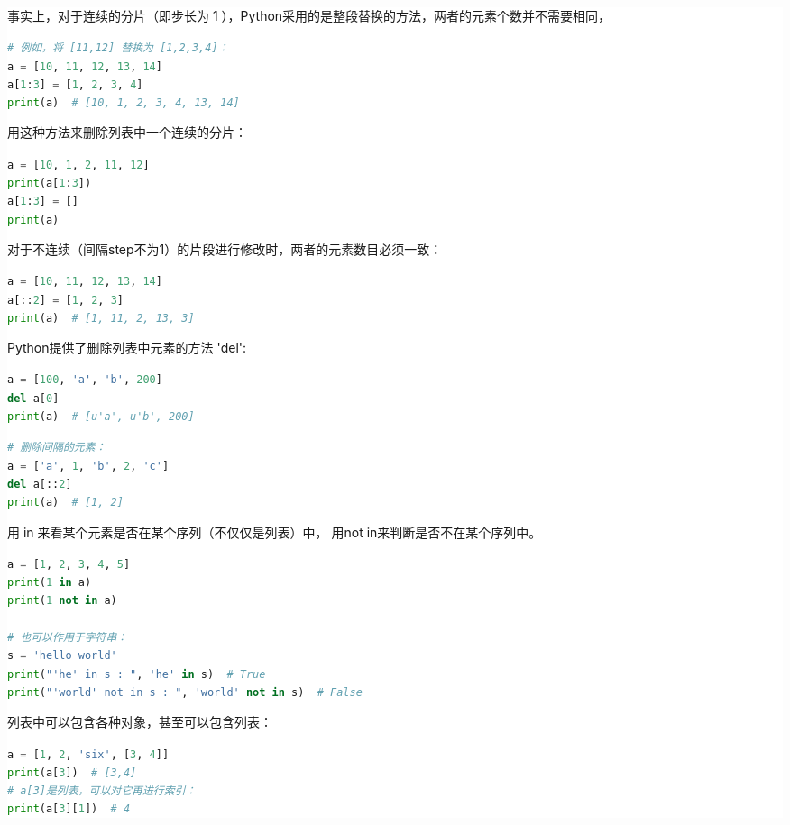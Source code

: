 事实上，对于连续的分片（即步长为 1 ），Python采用的是整段替换的方法，两者的元素个数并不需要相同，

```python
# 例如，将 [11,12] 替换为 [1,2,3,4]：
a = [10, 11, 12, 13, 14]
a[1:3] = [1, 2, 3, 4]
print(a)  # [10, 1, 2, 3, 4, 13, 14]
```

用这种方法来删除列表中一个连续的分片：

```python
a = [10, 1, 2, 11, 12]
print(a[1:3])
a[1:3] = []
print(a)
```

对于不连续（间隔step不为1）的片段进行修改时，两者的元素数目必须一致：

```python
a = [10, 11, 12, 13, 14]
a[::2] = [1, 2, 3]
print(a)  # [1, 11, 2, 13, 3]
```

Python提供了删除列表中元素的方法 'del':

```python
a = [100, 'a', 'b', 200]
del a[0]
print(a)  # [u'a', u'b', 200]
```

```python
# 删除间隔的元素：
a = ['a', 1, 'b', 2, 'c']
del a[::2]
print(a)  # [1, 2]
```

用 in 来看某个元素是否在某个序列（不仅仅是列表）中，
用not in来判断是否不在某个序列中。

```python
a = [1, 2, 3, 4, 5]
print(1 in a)
print(1 not in a)

# 也可以作用于字符串：
s = 'hello world'
print("'he' in s : ", 'he' in s)  # True
print("'world' not in s : ", 'world' not in s)  # False
```

列表中可以包含各种对象，甚至可以包含列表：

```python
a = [1, 2, 'six', [3, 4]]
print(a[3])  # [3,4]
# a[3]是列表，可以对它再进行索引：
print(a[3][1])  # 4
```
